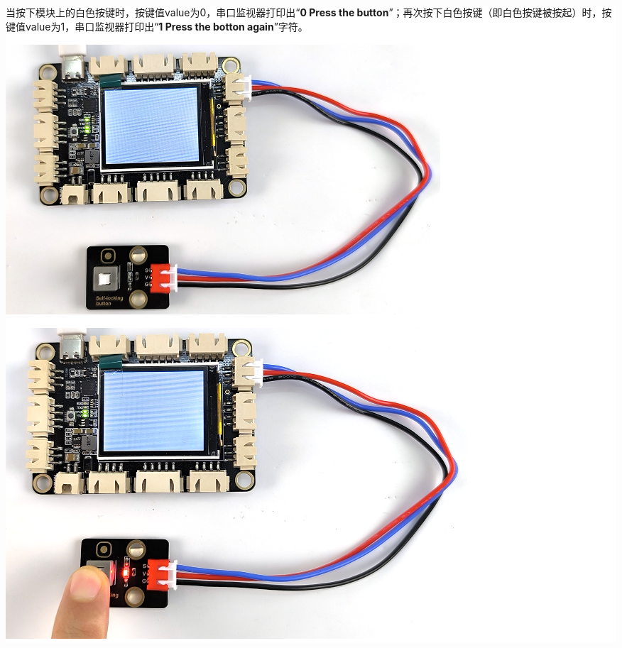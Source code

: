 当按下模块上的白色按键时，按键值value为0，串口监视器打印出“**0     Press the button**”；再次按下白色按键（即白色按键被按起）时，按键值value为1，串口监视器打印出“**1   Press the botton again**”字符。

![图片不存在](media/71f9087c55e13b0b90aeb4a657d0cc78.png)

![图片不存在](media/350c45bb104db1839d5356d8c1918550.png)
